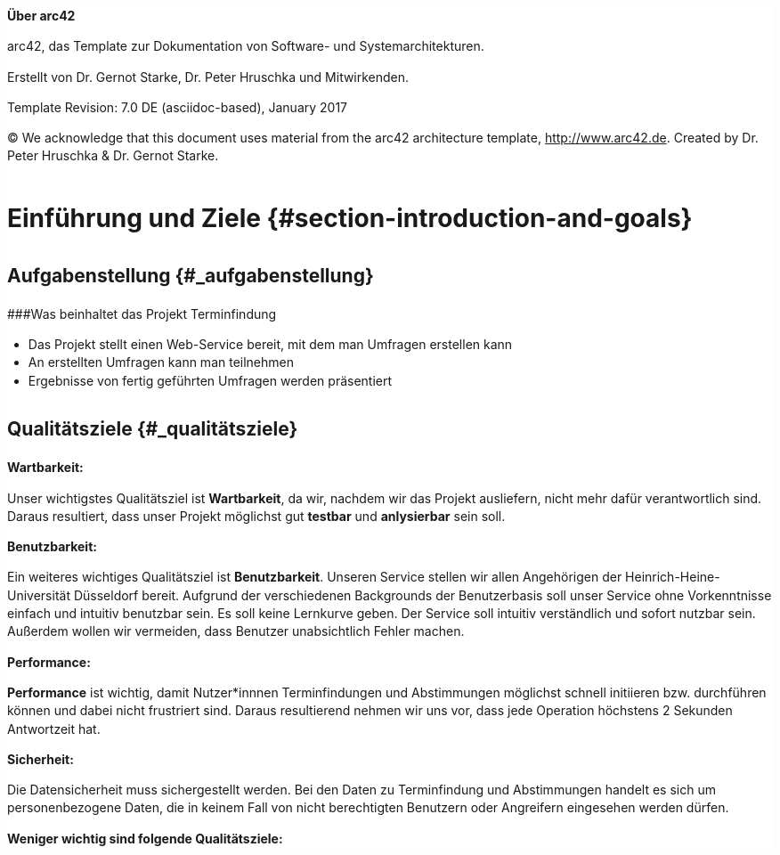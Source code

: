 **Über arc42**

arc42, das Template zur Dokumentation von Software- und
Systemarchitekturen.

Erstellt von Dr. Gernot Starke, Dr. Peter Hruschka und Mitwirkenden.

Template Revision: 7.0 DE (asciidoc-based), January 2017

© We acknowledge that this document uses material from the arc42
architecture template, <http://www.arc42.de>. Created by Dr. Peter
Hruschka & Dr. Gernot Starke.

Einführung und Ziele {#section-introduction-and-goals}
====================

Aufgabenstellung {#_aufgabenstellung}
----------------
###Was beinhaltet das Projekt Terminfindung

- Das Projekt stellt einen Web-Service bereit, mit dem man Umfragen erstellen kann
- An erstellten Umfragen kann man teilnehmen
- Ergebnisse von fertig geführten Umfragen werden präsentiert

Qualitätsziele {#_qualitätsziele}
--------------
**Wartbarkeit:**

Unser wichtigstes Qualitätsziel ist **Wartbarkeit**, da wir, nachdem wir das Projekt ausliefern, nicht mehr dafür verantwortlich sind.
Daraus resultiert, dass unser Projekt möglichst gut **testbar** und **anlysierbar** sein soll.

**Benutzbarkeit:**

Ein weiteres wichtiges Qualitätsziel ist **Benutzbarkeit**. Unseren Service stellen wir allen Angehörigen der
Heinrich-Heine-Universität Düsseldorf bereit. Aufgrund der verschiedenen Backgrounds der Benutzerbasis soll unser Service
ohne Vorkenntnisse einfach und intuitiv benutzbar sein. Es soll keine Lernkurve geben. Der Service soll intuitiv
verständlich und sofort nutzbar sein. Außerdem wollen wir vermeiden, dass Benutzer unabsichtlich Fehler machen.

**Performance:**

**Performance** ist wichtig, damit Nutzer\*innnen Terminfindungen und Abstimmungen möglichst schnell initiieren bzw. durchführen können und dabei nicht frustriert sind. Daraus resultierend nehmen wir uns vor, dass jede Operation höchstens 2 Sekunden Antwortzeit hat.

**Sicherheit:**

Die Datensicherheit muss sichergestellt werden. Bei den Daten zu Terminfindung und Abstimmungen handelt es sich um
personenbezogene Daten, die in keinem Fall von nicht berechtigten Benutzern oder Angreifern eingesehen werden dürfen.


**Weniger wichtig sind folgende Qualitätsziele:**
